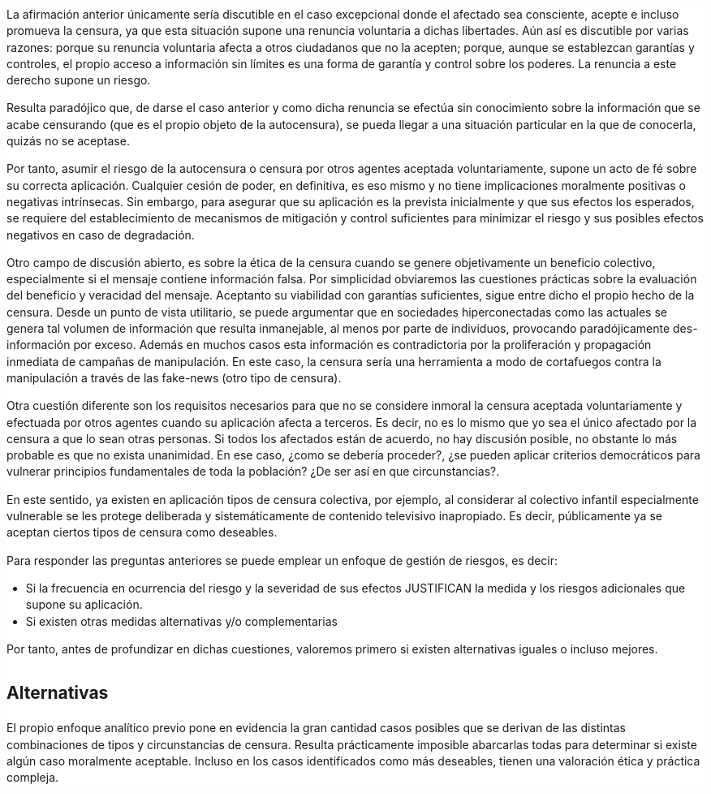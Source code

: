 La afirmación anterior únicamente sería discutible en el caso excepcional donde el afectado sea consciente, acepte e incluso promueva la censura, ya que esta situación supone una renuncia voluntaria a dichas libertades. Aún así es discutible por varias razones: porque su renuncia voluntaria afecta a otros ciudadanos que no la acepten; porque, aunque se establezcan garantías y controles, el propio acceso a información sin límites es una forma de garantía y control sobre los poderes. La renuncia a este derecho supone un riesgo. 

Resulta paradójico que, de darse el caso anterior y como dicha renuncia se efectúa sin conocimiento sobre la información que se acabe censurando (que es el propio objeto de la autocensura), se pueda llegar a una situación particular en la que de conocerla, quizás no se aceptase. 

Por tanto, asumir el riesgo de la autocensura o censura por otros agentes aceptada voluntariamente, supone un acto de fé sobre su correcta aplicación. Cualquier cesión de poder, en definitiva, es eso mismo y no tiene implicaciones moralmente positivas o negativas intrínsecas. Sin embargo, para asegurar que su aplicación es la prevista inicialmente y que sus efectos los esperados, se requiere del establecimiento de mecanismos de mitigación y control suficientes para minimizar el riesgo y sus posibles efectos negativos en caso de degradación.

Otro campo de discusión abierto, es sobre la ética de la censura cuando se genere objetivamente un beneficio colectivo, especialmente si el mensaje contiene información falsa. Por simplicidad obviaremos las cuestiones prácticas sobre la evaluación del beneficio y veracidad del mensaje. Aceptanto su viabilidad con garantías suficientes, sigue entre dicho el propio hecho de la censura. Desde un punto de vista utilitario, se puede argumentar que en sociedades hiperconectadas como las actuales se genera tal volumen de información que resulta inmanejable, al menos por parte de individuos, provocando paradójicamente des-información por exceso. Además en muchos casos esta información es contradictoria por la proliferación y propagación inmediata de campañas de manipulación. En este caso, la censura sería una herramienta a modo de cortafuegos contra la manipulación a través de las fake-news (otro tipo de censura).

Otra cuestión diferente son los requisitos necesarios para que no se considere inmoral la censura aceptada voluntariamente y efectuada por otros agentes cuando su aplicación afecta a terceros. Es decir, no es lo mismo que yo sea el único afectado por la censura a que lo sean otras personas. Si todos los afectados están de acuerdo, no hay discusión posible, no obstante lo más probable es que no exista unanimidad. En ese caso, ¿como se debería proceder?, ¿se pueden aplicar criterios democráticos para vulnerar principios fundamentales de toda la población? ¿De ser así en que circunstancias?.

En este sentido, ya existen en aplicación tipos de censura colectiva, por ejemplo, al considerar al colectivo infantil especialmente vulnerable se les protege deliberada y sistemáticamente de contenido televisivo inapropiado. Es decir, públicamente ya se aceptan ciertos tipos de censura como deseables.

Para responder las preguntas anteriores se puede emplear un enfoque de gestión de riesgos, es decir:
- Si la frecuencia en ocurrencia del riesgo y la severidad de sus efectos JUSTIFICAN la medida y los riesgos adicionales que supone su aplicación.
- Si existen otras medidas alternativas y/o complementarias

Por tanto, antes de profundizar en dichas cuestiones, valoremos primero si existen alternativas iguales o incluso mejores.

## Alternativas 
El propio enfoque analítico previo pone en evidencia la gran cantidad casos posibles que se derivan de las distintas combinaciones de tipos y circunstancias de censura.  Resulta prácticamente imposible abarcarlas todas para determinar si existe algún caso moralmente aceptable. Incluso en los casos identificados como más deseables, tienen una valoración ética y práctica compleja.
